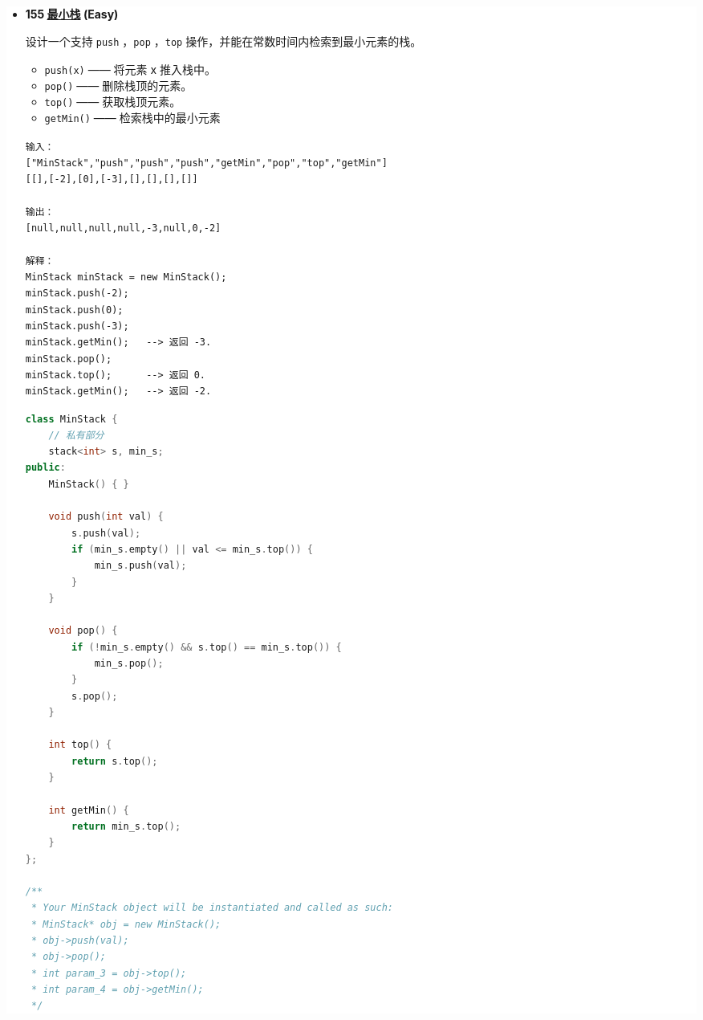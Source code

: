 + **155 [最小栈](https://leetcode-cn.com/problems/min-stack/) (Easy)**

  设计一个支持 `push` ，`pop` ，`top` 操作，并能在常数时间内检索到最小元素的栈。

  - `push(x)` —— 将元素 x 推入栈中。
  - `pop()` —— 删除栈顶的元素。
  - `top()` —— 获取栈顶元素。
  - `getMin()` —— 检索栈中的最小元素

  ```
  输入：
  ["MinStack","push","push","push","getMin","pop","top","getMin"]
  [[],[-2],[0],[-3],[],[],[],[]]
  
  输出：
  [null,null,null,null,-3,null,0,-2]
  
  解释：
  MinStack minStack = new MinStack();
  minStack.push(-2);
  minStack.push(0);
  minStack.push(-3);
  minStack.getMin();   --> 返回 -3.
  minStack.pop();
  minStack.top();      --> 返回 0.
  minStack.getMin();   --> 返回 -2.
  ```

  ```c++
  class MinStack {
      // 私有部分
      stack<int> s, min_s;
  public:
      MinStack() { }
      
      void push(int val) {
          s.push(val);
          if (min_s.empty() || val <= min_s.top()) {
              min_s.push(val);
          }
      }
      
      void pop() {
          if (!min_s.empty() && s.top() == min_s.top()) {
              min_s.pop();
          }
          s.pop();
      }
      
      int top() {
          return s.top();
      }
      
      int getMin() {
          return min_s.top();
      }
  };
  
  /**
   * Your MinStack object will be instantiated and called as such:
   * MinStack* obj = new MinStack();
   * obj->push(val);
   * obj->pop();
   * int param_3 = obj->top();
   * int param_4 = obj->getMin();
   */
  ```